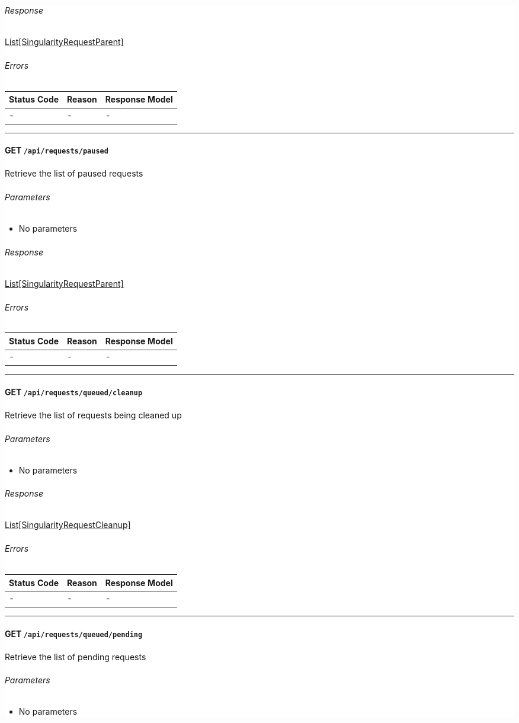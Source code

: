 ###### Response
[List[SingularityRequestParent]](#SingularityRequestParent)


###### Errors
| Status Code | Reason      | Response Model |
|-------------|-------------|----------------|
| - | - | - |


- - -
#### **GET** `/api/requests/paused`

Retrieve the list of paused requests


###### Parameters
- No parameters

###### Response
[List[SingularityRequestParent]](#SingularityRequestParent)


###### Errors
| Status Code | Reason      | Response Model |
|-------------|-------------|----------------|
| - | - | - |


- - -
#### **GET** `/api/requests/queued/cleanup`

Retrieve the list of requests being cleaned up


###### Parameters
- No parameters

###### Response
[List[SingularityRequestCleanup]](#SingularityRequestCleanup)


###### Errors
| Status Code | Reason      | Response Model |
|-------------|-------------|----------------|
| - | - | - |


- - -
#### **GET** `/api/requests/queued/pending`

Retrieve the list of pending requests


###### Parameters
- No parameters
